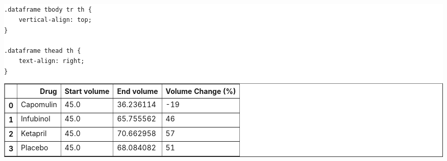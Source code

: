     .dataframe tbody tr th {
        vertical-align: top;
    }

    .dataframe thead th {
        text-align: right;
    }
</style>
<table border="1" class="dataframe">
  <thead>
    <tr style="text-align: right;">
      <th></th>
      <th>Drug</th>
      <th>Start volume</th>
      <th>End volume</th>
      <th>Volume Change (%)</th>
    </tr>
  </thead>
  <tbody>
    <tr>
      <th>0</th>
      <td>Capomulin</td>
      <td>45.0</td>
      <td>36.236114</td>
      <td>-19</td>
    </tr>
    <tr>
      <th>1</th>
      <td>Infubinol</td>
      <td>45.0</td>
      <td>65.755562</td>
      <td>46</td>
    </tr>
    <tr>
      <th>2</th>
      <td>Ketapril</td>
      <td>45.0</td>
      <td>70.662958</td>
      <td>57</td>
    </tr>
    <tr>
      <th>3</th>
      <td>Placebo</td>
      <td>45.0</td>
      <td>68.084082</td>
      <td>51</td>
    </tr>
  </tbody>
</table>
</div>

